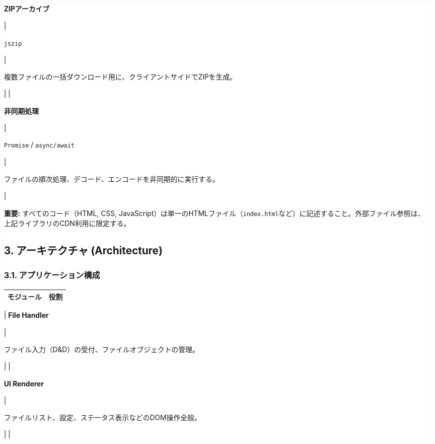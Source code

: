 **ZIPアーカイブ**

 | 

`jszip`

 | 

複数ファイルの一括ダウンロード用に、クライアントサイドでZIPを生成。

 |
| 

**非同期処理**

 | 

`Promise` / `async/await`

 | 

ファイルの順次処理、デコード、エンコードを非同期的に実行する。

 |

**重要:** すべてのコード（HTML, CSS, JavaScript）は単一のHTMLファイル（`index.html`など）に記述すること。外部ファイル参照は、上記ライブラリのCDN利用に限定する。

## 3. アーキテクチャ (Architecture)

### 3.1. アプリケーション構成

| **モジュール** | **役割** |
| --- | --- |
| 
**File Handler**

 | 

ファイル入力（D&D）の受付、ファイルオブジェクトの管理。

 |
| 

**UI Renderer**

 | 

ファイルリスト、設定、ステータス表示などのDOM操作全般。

 |
| 
